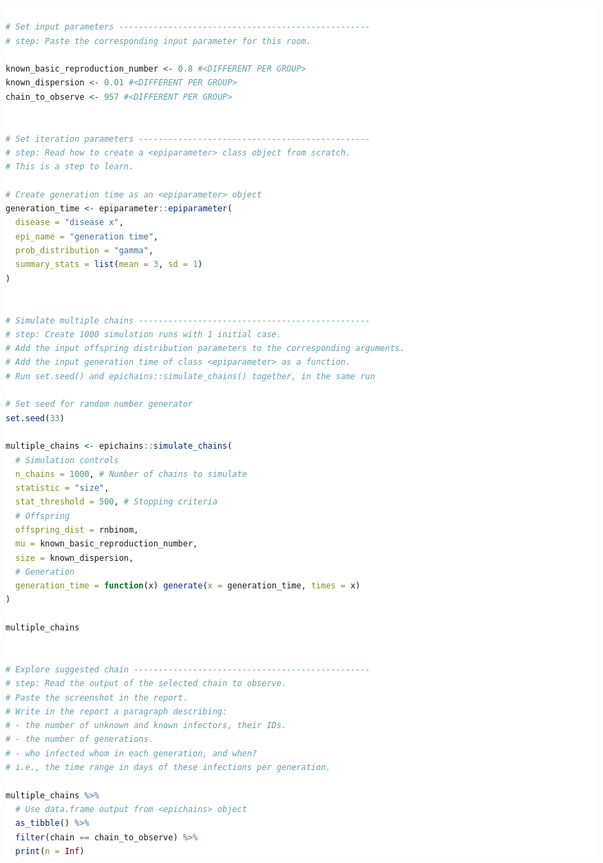 ``` r

# Set input parameters ---------------------------------------------------
# step: Paste the corresponding input parameter for this room.

known_basic_reproduction_number <- 0.8 #<DIFFERENT PER GROUP>
known_dispersion <- 0.01 #<DIFFERENT PER GROUP>
chain_to_observe <- 957 #<DIFFERENT PER GROUP>


# Set iteration parameters -----------------------------------------------
# step: Read how to create a <epiparameter> class object from scratch.
# This is a step to learn.

# Create generation time as an <epiparameter> object
generation_time <- epiparameter::epiparameter(
  disease = "disease x",
  epi_name = "generation time",
  prob_distribution = "gamma",
  summary_stats = list(mean = 3, sd = 1)
)


# Simulate multiple chains -----------------------------------------------
# step: Create 1000 simulation runs with 1 initial case.
# Add the input offspring distribution parameters to the corresponding arguments.
# Add the input generation time of class <epiparameter> as a function.
# Run set.seed() and epichains::simulate_chains() together, in the same run

# Set seed for random number generator
set.seed(33)

multiple_chains <- epichains::simulate_chains(
  # Simulation controls
  n_chains = 1000, # Number of chains to simulate
  statistic = "size",
  stat_threshold = 500, # Stopping criteria
  # Offspring
  offspring_dist = rnbinom,
  mu = known_basic_reproduction_number,
  size = known_dispersion,
  # Generation
  generation_time = function(x) generate(x = generation_time, times = x)
)

multiple_chains


# Explore suggested chain ------------------------------------------------
# step: Read the output of the selected chain to observe.
# Paste the screenshot in the report.
# Write in the report a paragraph describing:
# - the number of unknown and known infectors, their IDs.
# - the number of generations.
# - who infected whom in each generation, and when?
# i.e., the time range in days of these infections per generation.

multiple_chains %>%
  # Use data.frame output from <epichains> object
  as_tibble() %>%
  filter(chain == chain_to_observe) %>%
  print(n = Inf)


```